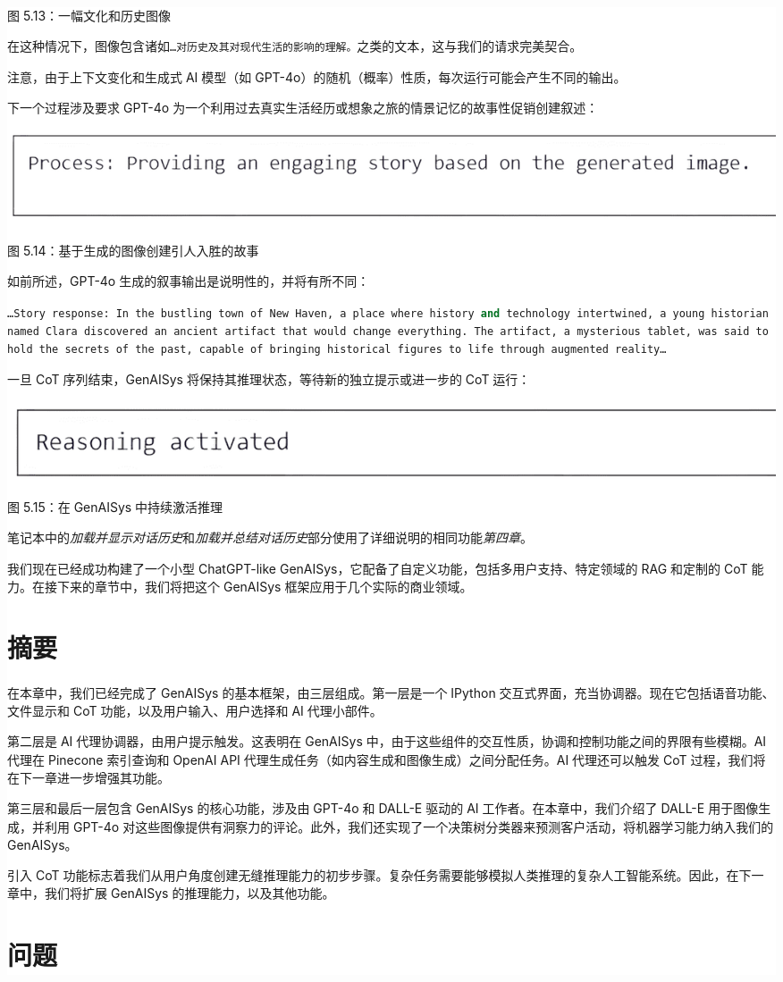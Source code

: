 图 5.13：一幅文化和历史图像

在这种情况下，图像包含诸如`…对历史及其对现代生活的影响的理解。`之类的文本，这与我们的请求完美契合。

注意，由于上下文变化和生成式 AI 模型（如 GPT-4o）的随机（概率）性质，每次运行可能会产生不同的输出。

下一个过程涉及要求 GPT-4o 为一个利用过去真实生活经历或想象之旅的情景记忆的故事性促销创建叙述：

![图 5.14：基于生成的图像创建引人入胜的故事](img/B32304_05_14.png)

图 5.14：基于生成的图像创建引人入胜的故事

如前所述，GPT-4o 生成的叙事输出是说明性的，并将有所不同：

```py
…Story response: In the bustling town of New Haven, a place where history and technology intertwined, a young historian named Clara discovered an ancient artifact that would change everything. The artifact, a mysterious tablet, was said to hold the secrets of the past, capable of bringing historical figures to life through augmented reality… 
```

一旦 CoT 序列结束，GenAISys 将保持其推理状态，等待新的独立提示或进一步的 CoT 运行：

![图 5.15：在 GenAISys 中持续激活推理](img/B32304_05_15.png)

图 5.15：在 GenAISys 中持续激活推理

笔记本中的*加载并显示对话历史*和*加载并总结对话历史*部分使用了详细说明的相同功能*第四章*。

我们现在已经成功构建了一个小型 ChatGPT-like GenAISys，它配备了自定义功能，包括多用户支持、特定领域的 RAG 和定制的 CoT 能力。在接下来的章节中，我们将把这个 GenAISys 框架应用于几个实际的商业领域。

# 摘要

在本章中，我们已经完成了 GenAISys 的基本框架，由三层组成。第一层是一个 IPython 交互式界面，充当协调器。现在它包括语音功能、文件显示和 CoT 功能，以及用户输入、用户选择和 AI 代理小部件。

第二层是 AI 代理协调器，由用户提示触发。这表明在 GenAISys 中，由于这些组件的交互性质，协调和控制功能之间的界限有些模糊。AI 代理在 Pinecone 索引查询和 OpenAI API 代理生成任务（如内容生成和图像生成）之间分配任务。AI 代理还可以触发 CoT 过程，我们将在下一章进一步增强其功能。

第三层和最后一层包含 GenAISys 的核心功能，涉及由 GPT-4o 和 DALL-E 驱动的 AI 工作者。在本章中，我们介绍了 DALL-E 用于图像生成，并利用 GPT-4o 对这些图像提供有洞察力的评论。此外，我们还实现了一个决策树分类器来预测客户活动，将机器学习能力纳入我们的 GenAISys。

引入 CoT 功能标志着我们从用户角度创建无缝推理能力的初步步骤。复杂任务需要能够模拟人类推理的复杂人工智能系统。因此，在下一章中，我们将扩展 GenAISys 的推理能力，以及其他功能。

# 问题
